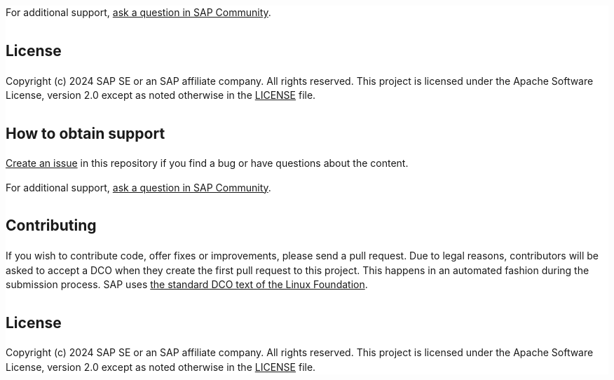 For additional support, [ask a question in SAP Community](https://answers.sap.com/questions/ask.html).

## License
Copyright (c) 2024 SAP SE or an SAP affiliate company. All rights reserved. This project is licensed under the Apache Software License, version 2.0 except as noted otherwise in the [LICENSE](LICENSE) file.


## How to obtain support
[Create an issue](https://github.com/SAP-samples/<repository-name>/issues) in this repository if you find a bug or have questions about the content.
 
For additional support, [ask a question in SAP Community](https://answers.sap.com/questions/ask.html).

## Contributing
If you wish to contribute code, offer fixes or improvements, please send a pull request. Due to legal reasons, contributors will be asked to accept a DCO when they create the first pull request to this project. This happens in an automated fashion during the submission process. SAP uses [the standard DCO text of the Linux Foundation](https://developercertificate.org/).

## License
Copyright (c) 2024 SAP SE or an SAP affiliate company. All rights reserved. This project is licensed under the Apache Software License, version 2.0 except as noted otherwise in the [LICENSE](LICENSE) file.
